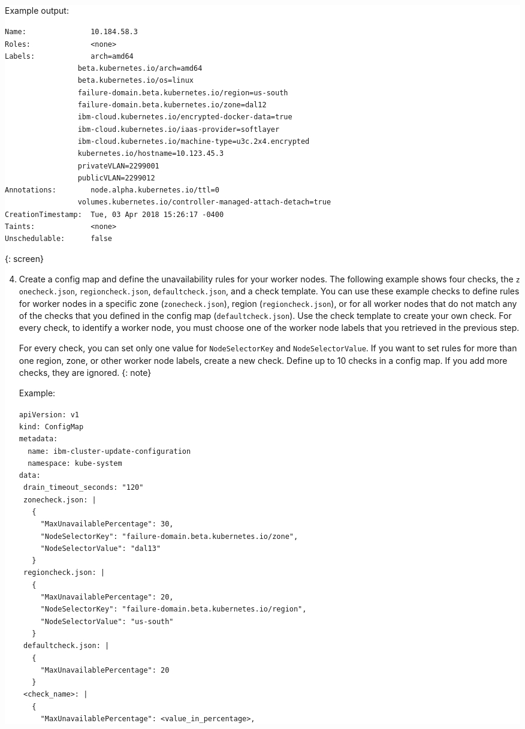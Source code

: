    Example output:
   ```
   Name:               10.184.58.3
   Roles:              <none>
   Labels:             arch=amd64
                    beta.kubernetes.io/arch=amd64
                    beta.kubernetes.io/os=linux
                    failure-domain.beta.kubernetes.io/region=us-south
                    failure-domain.beta.kubernetes.io/zone=dal12
                    ibm-cloud.kubernetes.io/encrypted-docker-data=true
                    ibm-cloud.kubernetes.io/iaas-provider=softlayer
                    ibm-cloud.kubernetes.io/machine-type=u3c.2x4.encrypted
                    kubernetes.io/hostname=10.123.45.3
                    privateVLAN=2299001
                    publicVLAN=2299012
   Annotations:        node.alpha.kubernetes.io/ttl=0
                    volumes.kubernetes.io/controller-managed-attach-detach=true
   CreationTimestamp:  Tue, 03 Apr 2018 15:26:17 -0400
   Taints:             <none>
   Unschedulable:      false
   ```
   {: screen}

4. Create a config map and define the unavailability rules for your worker nodes. The following example shows four checks, the `zonecheck.json`, `regioncheck.json`, `defaultcheck.json`, and a check template. You can use these example checks to define rules for worker nodes in a specific zone (`zonecheck.json`), region (`regioncheck.json`), or for all worker nodes that do not match any of the checks that you defined in the config map (`defaultcheck.json`). Use the check template to create your own check. For every check, to identify a worker node, you must choose one of the worker node labels that you retrieved in the previous step.  

   For every check, you can set only one value for <code>NodeSelectorKey</code> and <code>NodeSelectorValue</code>. If you want to set rules for more than one region, zone, or other worker node labels, create a new check. Define up to 10 checks in a config map. If you add more checks, they are ignored.
   {: note}

   Example:
   ```
   apiVersion: v1
   kind: ConfigMap
   metadata:
     name: ibm-cluster-update-configuration
     namespace: kube-system
   data:
    drain_timeout_seconds: "120"
    zonecheck.json: |
      {
        "MaxUnavailablePercentage": 30,
        "NodeSelectorKey": "failure-domain.beta.kubernetes.io/zone",
        "NodeSelectorValue": "dal13"
      }
    regioncheck.json: |
      {
        "MaxUnavailablePercentage": 20,
        "NodeSelectorKey": "failure-domain.beta.kubernetes.io/region",
        "NodeSelectorValue": "us-south"
      }
    defaultcheck.json: |
      {
        "MaxUnavailablePercentage": 20
      }
    <check_name>: |
      {
        "MaxUnavailablePercentage": <value_in_percentage>,
   ```